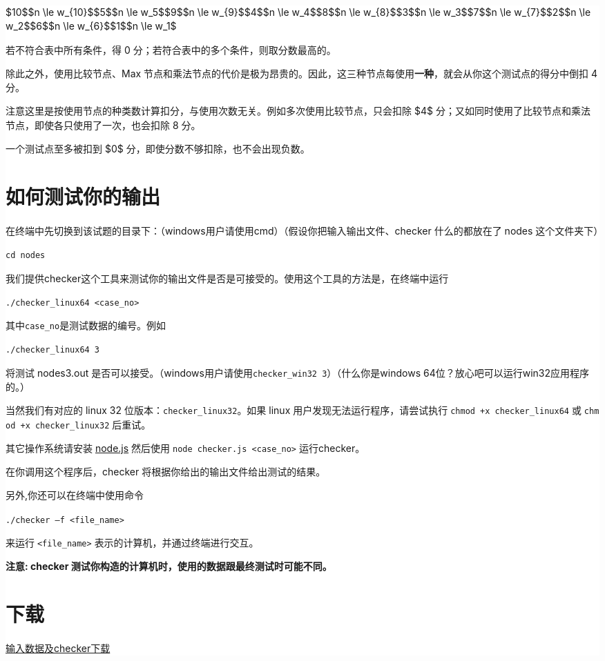 </tr></thead><tbody><tr><td>$10$</td><td>$n \le w_{10}$</td><td>$5$</td><td>$n \le w_5$</td></tr><tr><td>$9$</td><td>$n \le w_{9}$</td><td>$4$</td><td>$n \le w_4$</td></tr><tr><td>$8$</td><td>$n \le w_{8}$</td><td>$3$</td><td>$n \le w_3$</td></tr><tr><td>$7$</td><td>$n \le w_{7}$</td><td>$2$</td><td>$n \le w_2$</td></tr><tr><td>$6$</td><td>$n \le w_{6}$</td><td>$1$</td><td>$n \le w_1$</td></tr></tbody></table></div>

<p>若不符合表中所有条件，得 0 分；若符合表中的多个条件，则取分数最高的。</p>
<p>除此之外，使用比较节点、Max 节点和乘法节点的代价是极为昂贵的。因此，这三种节点每使用<strong>一种</strong>，就会从你这个测试点的得分中倒扣 4 分。</p>
<p>注意这里是按使用节点的种类数计算扣分，与使用次数无关。例如多次使用比较节点，只会扣除 $4$ 分；又如同时使用了比较节点和乘法节点，即使各只使用了一次，也会扣除 8 分。</p>
<p>一个测试点至多被扣到 $0$ 分，即使分数不够扣除，也不会出现负数。</p>

# 如何测试你的输出


<p>在终端中先切换到该试题的目录下：（windows用户请使用cmd）（假设你把输入输出文件、checker 什么的都放在了 nodes 这个文件夹下）</p>
<p><code>cd nodes</code></p>
<p>我们提供checker这个工具来测试你的输出文件是否是可接受的。使用这个工具的方法是，在终端中运行</p>
<p><code>./checker_linux64 &lt;case_no&gt;</code></p>
<p>其中<code>case_no</code>是测试数据的编号。例如</p>
<p><code>./checker_linux64 3</code></p>
<p>将测试 nodes3.out 是否可以接受。（windows用户请使用<code>checker_win32 3</code>）（什么你是windows 64位？放心吧可以运行win32应用程序的。）</p>
<p>当然我们有对应的 linux 32 位版本：<code>checker_linux32</code>。如果 linux 用户发现无法运行程序，请尝试执行 <code>chmod +x checker_linux64</code> 或 <code>chmod +x checker_linux32</code> 后重试。</p>
<p>其它操作系统请安装 <a href="http://nodejs.org/download/">node.js</a> 然后使用 <code>node checker.js &lt;case_no&gt;</code> 运行checker。</p>
<p>在你调用这个程序后，checker 将根据你给出的输出文件给出测试的结果。</p>
<p>另外,你还可以在终端中使用命令</p>
<p><code>./checker –f &lt;file_name&gt;</code></p>
<p>来运行 <code>&lt;file_name&gt;</code> 表示的计算机，并通过终端进行交互。</p>
<p><strong>注意: checker 测试你构造的计算机时，使用的数据跟最终测试时可能不同。</strong></p>

# 下载


<p><a href="/download.php?type=problem&amp;id=224">输入数据及checker下载</a></p>
